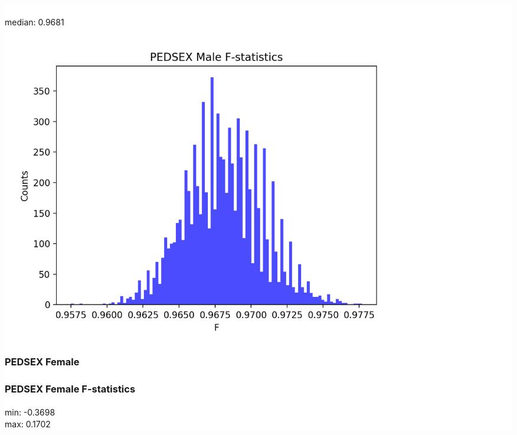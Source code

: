 <br>median: 0.9681<br><img src='PEDSEX_Male_F-statistics_histogram.png' width='700'/>
### PEDSEX Female
### PEDSEX Female F-statistics
min: -0.3698
<br>max: 0.1702